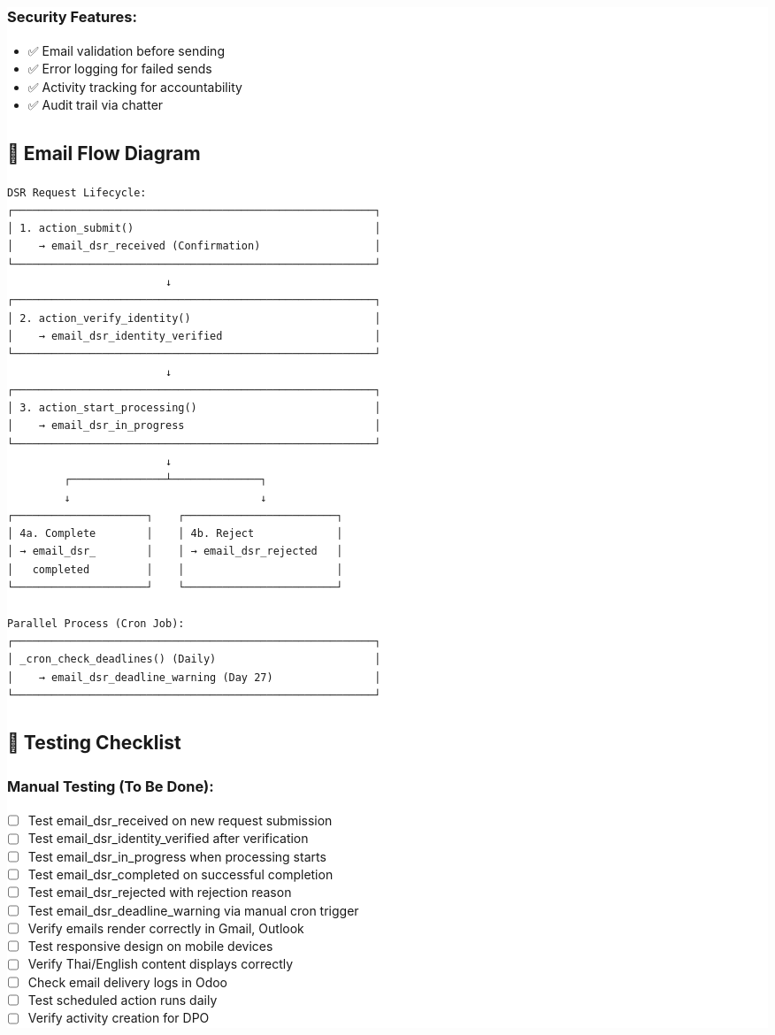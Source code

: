 ### Security Features:
- ✅ Email validation before sending
- ✅ Error logging for failed sends
- ✅ Activity tracking for accountability
- ✅ Audit trail via chatter

## 📝 Email Flow Diagram

```
DSR Request Lifecycle:
┌─────────────────────────────────────────────────────────┐
│ 1. action_submit()                                      │
│    → email_dsr_received (Confirmation)                  │
└─────────────────────────────────────────────────────────┘
                         ↓
┌─────────────────────────────────────────────────────────┐
│ 2. action_verify_identity()                             │
│    → email_dsr_identity_verified                        │
└─────────────────────────────────────────────────────────┘
                         ↓
┌─────────────────────────────────────────────────────────┐
│ 3. action_start_processing()                            │
│    → email_dsr_in_progress                              │
└─────────────────────────────────────────────────────────┘
                         ↓
         ┌───────────────┴──────────────┐
         ↓                              ↓
┌─────────────────────┐    ┌────────────────────────┐
│ 4a. Complete        │    │ 4b. Reject             │
│ → email_dsr_        │    │ → email_dsr_rejected   │
│   completed         │    │                        │
└─────────────────────┘    └────────────────────────┘

Parallel Process (Cron Job):
┌─────────────────────────────────────────────────────────┐
│ _cron_check_deadlines() (Daily)                         │
│    → email_dsr_deadline_warning (Day 27)                │
└─────────────────────────────────────────────────────────┘
```

## 🧪 Testing Checklist

### Manual Testing (To Be Done):
- [ ] Test email_dsr_received on new request submission
- [ ] Test email_dsr_identity_verified after verification
- [ ] Test email_dsr_in_progress when processing starts
- [ ] Test email_dsr_completed on successful completion
- [ ] Test email_dsr_rejected with rejection reason
- [ ] Test email_dsr_deadline_warning via manual cron trigger
- [ ] Verify emails render correctly in Gmail, Outlook
- [ ] Test responsive design on mobile devices
- [ ] Verify Thai/English content displays correctly
- [ ] Check email delivery logs in Odoo
- [ ] Test scheduled action runs daily
- [ ] Verify activity creation for DPO

